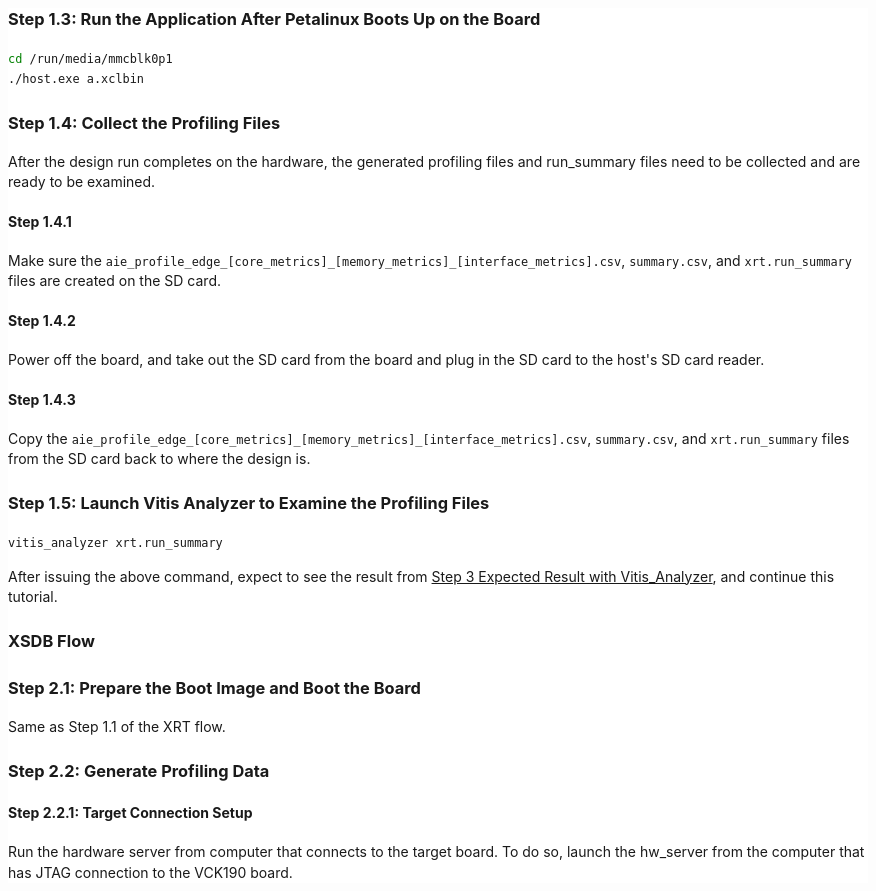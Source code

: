 
### Step 1.3: Run the Application After Petalinux Boots Up on the Board

```bash
cd /run/media/mmcblk0p1
./host.exe a.xclbin
```

### Step 1.4: Collect the Profiling Files

After the design run completes on the hardware, the generated profiling files and run_summary files need to be collected and are ready to be examined.

#### Step 1.4.1

Make sure the `aie_profile_edge_[core_metrics]_[memory_metrics]_[interface_metrics].csv`, `summary.csv`, and `xrt.run_summary` files are created on the SD card.

#### Step 1.4.2

Power off the board, and take out the SD card from the board and plug in the SD card to the host's SD card reader.

#### Step 1.4.3

Copy the `aie_profile_edge_[core_metrics]_[memory_metrics]_[interface_metrics].csv`, `summary.csv`, and `xrt.run_summary` files from the SD card back to where the design is.

### Step 1.5: Launch Vitis Analyzer to Examine the Profiling Files

```bash
vitis_analyzer xrt.run_summary
```

After issuing the above command, expect to see the result from [Step 3 Expected Result with Vitis_Analyzer](#step-3-expected-result-with-vitis_analyzer), and continue this tutorial.

### XSDB Flow

### Step 2.1: Prepare the Boot Image and Boot the Board

Same as Step 1.1 of the XRT flow.

### Step 2.2: Generate Profiling Data

#### Step 2.2.1: Target Connection Setup

Run the hardware server from computer that connects to the target board. To do so, launch the hw_server from the computer that has JTAG connection to the VCK190 board.
